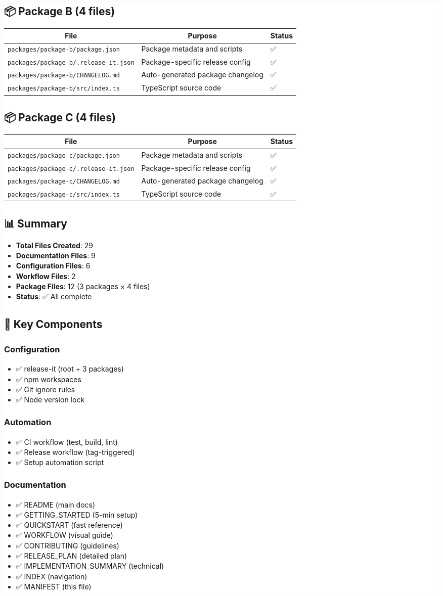 ## 📦 Package B (4 files)

| File | Purpose | Status |
|------|---------|--------|
| `packages/package-b/package.json` | Package metadata and scripts | ✅ |
| `packages/package-b/.release-it.json` | Package-specific release config | ✅ |
| `packages/package-b/CHANGELOG.md` | Auto-generated package changelog | ✅ |
| `packages/package-b/src/index.ts` | TypeScript source code | ✅ |

## 📦 Package C (4 files)

| File | Purpose | Status |
|------|---------|--------|
| `packages/package-c/package.json` | Package metadata and scripts | ✅ |
| `packages/package-c/.release-it.json` | Package-specific release config | ✅ |
| `packages/package-c/CHANGELOG.md` | Auto-generated package changelog | ✅ |
| `packages/package-c/src/index.ts` | TypeScript source code | ✅ |

## 📊 Summary

- **Total Files Created**: 29
- **Documentation Files**: 9
- **Configuration Files**: 6
- **Workflow Files**: 2
- **Package Files**: 12 (3 packages × 4 files)
- **Status**: ✅ All complete

## 🎯 Key Components

### Configuration
- ✅ release-it (root + 3 packages)
- ✅ npm workspaces
- ✅ Git ignore rules
- ✅ Node version lock

### Automation
- ✅ CI workflow (test, build, lint)
- ✅ Release workflow (tag-triggered)
- ✅ Setup automation script

### Documentation
- ✅ README (main docs)
- ✅ GETTING_STARTED (5-min setup)
- ✅ QUICKSTART (fast reference)
- ✅ WORKFLOW (visual guide)
- ✅ CONTRIBUTING (guidelines)
- ✅ RELEASE_PLAN (detailed plan)
- ✅ IMPLEMENTATION_SUMMARY (technical)
- ✅ INDEX (navigation)
- ✅ MANIFEST (this file)
